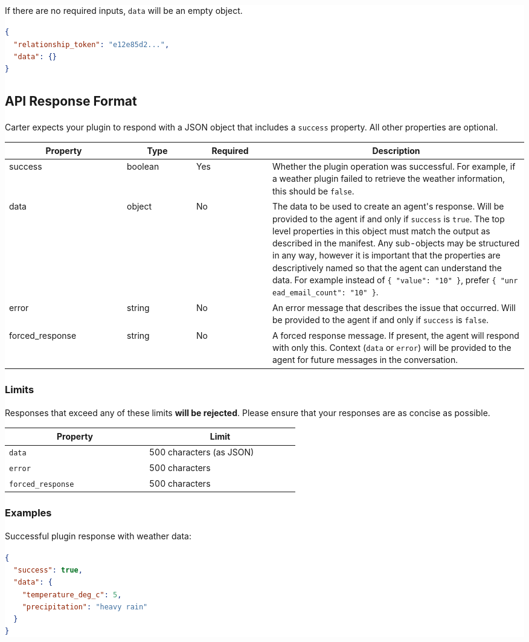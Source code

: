 If there are no required inputs, `data` will be an empty object.

```json
{
  "relationship_token": "e12e85d2...",
  "data": {}
}
```

## API Response Format

Carter expects your plugin to respond with a JSON object that includes a `success` property. All other properties are optional.

<table data-full-width="true"><thead><tr><th width="181">Property</th><th width="101">Type</th><th width="112">Required</th><th>Description</th></tr></thead><tbody><tr><td>success</td><td>boolean</td><td>Yes</td><td>Whether the plugin operation was successful. For example, if a weather plugin failed to retrieve the weather information, this should be <code>false</code>.</td></tr><tr><td>data</td><td>object</td><td>No</td><td>The data to be used to create an agent's response. Will be provided to the agent if and only if <code>success</code> is <code>true</code>. The top level properties in this object must match the output as described in the manifest. Any sub-objects may be structured in any way, however it is important that the properties are descriptively named so that the agent can understand the data. For example instead of <code>{ "value": "10" }</code>, prefer <code>{ "unread_email_count": "10" }</code>.</td></tr><tr><td>error</td><td>string</td><td>No</td><td>An error message that describes the issue that occurred. Will be provided to the agent if and only if <code>success</code> is <code>false</code>.</td></tr><tr><td>forced_response</td><td>string</td><td>No</td><td>A forced response message. If present, the agent will respond with only this. Context (<code>data</code> or <code>error</code>) will be provided to the agent for future messages in the conversation.</td></tr></tbody></table>

### Limits

Responses that exceed any of these limits **will be rejected**. Please ensure that your responses are as concise as possible.

<table><thead><tr><th width="218">Property</th><th width="235">Limit</th></tr></thead><tbody><tr><td><code>data</code></td><td>500 characters (as JSON)</td></tr><tr><td><code>error</code></td><td>500 characters</td></tr><tr><td><code>forced_response</code></td><td>500 characters</td></tr></tbody></table>

### Examples

Successful plugin response with weather data:

```json
{
  "success": true,
  "data": {
    "temperature_deg_c": 5,
    "precipitation": "heavy rain"
  }
}
```
